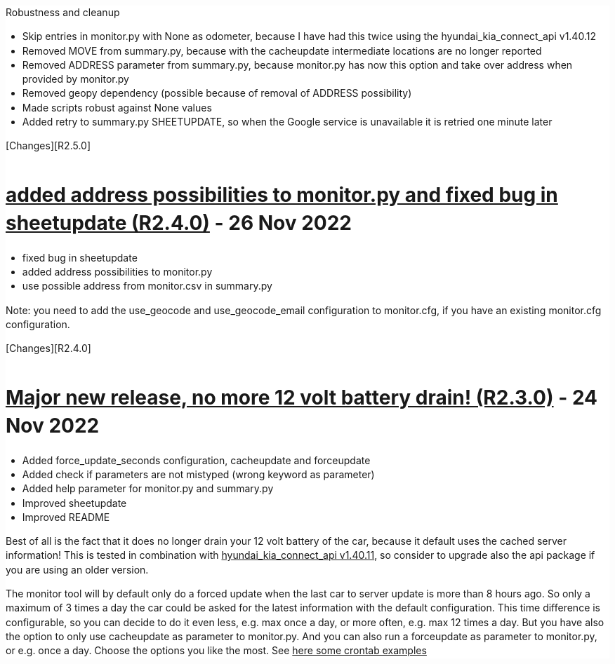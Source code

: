 Robustness and cleanup
- Skip entries in monitor.py with None as odometer, because I have had this twice using the hyundai_kia_connect_api v1.40.12
- Removed MOVE from summary.py, because with the cacheupdate intermediate locations are no longer reported
- Removed ADDRESS parameter from summary.py, because monitor.py has now this option and take over address when provided by monitor.py
- Removed geopy dependency (possible because of removal of ADDRESS possibility)
- Made scripts robust against None values
- Added retry to summary.py SHEETUPDATE, so when the Google service is unavailable it is retried one minute later


[Changes][R2.5.0]


<a name="R2.4.0"></a>
# [added address possibilities to monitor.py and fixed bug in sheetupdate (R2.4.0)](https://github.com/ZuinigeRijder/hyundai_kia_connect_monitor/releases/tag/R2.4.0) - 26 Nov 2022

- fixed bug in sheetupdate
- added address possibilities to monitor.py
- use possible address from monitor.csv in summary.py

Note: you need to add the use_geocode and use_geocode_email configuration to monitor.cfg, if you have an existing monitor.cfg configuration.


[Changes][R2.4.0]


<a name="R2.3.0"></a>
# [Major new release, no more 12 volt battery drain! (R2.3.0)](https://github.com/ZuinigeRijder/hyundai_kia_connect_monitor/releases/tag/R2.3.0) - 24 Nov 2022

- Added force_update_seconds configuration, cacheupdate and forceupdate
- Added check if parameters are not mistyped (wrong keyword as parameter)
- Added help parameter for monitor.py and summary.py
- Improved sheetupdate
- Improved README
 
Best of all is the fact that it does no longer drain your 12 volt battery of the car, because it default uses the cached server information!
This is tested in combination with [hyundai_kia_connect_api v1.40.11](https://github.com/Hyundai-Kia-Connect/hyundai_kia_connect_api/releases/tag/v1.40.11), so consider to upgrade also the api package if you are using an older version. 

The monitor tool will by default only do a forced update when the last car to server update is more than 8 hours ago. So only a maximum of 3 times a day the car could be asked for the latest information with the default configuration. This time difference is configurable, so you can decide to do it even less, e.g. max once a day, or more often, e.g. max 12 times a day. But you have also the option to only use cacheupdate as parameter to monitor.py. And you can also run a forceupdate as parameter to monitor.py, or e.g. once a day. Choose the options you like the most. See [here some crontab examples](https://github.com/ZuinigeRijder/hyundai_kia_connect_monitor#raspberry-pi-configuration) 
